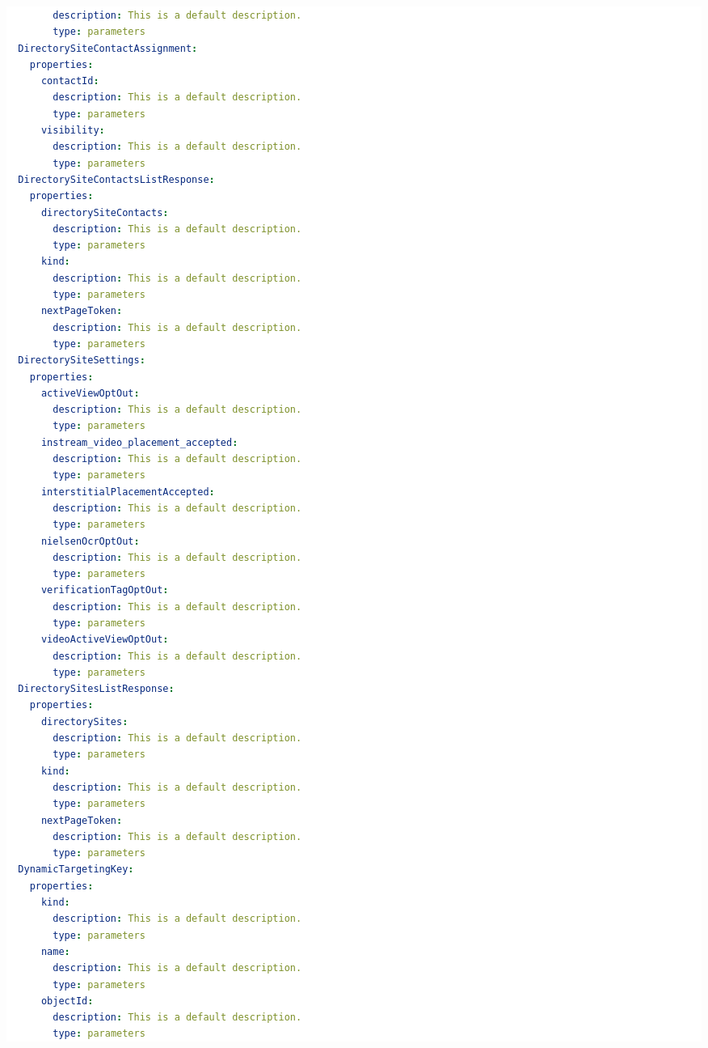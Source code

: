 ```yaml
        description: This is a default description.
        type: parameters
  DirectorySiteContactAssignment:
    properties:
      contactId:
        description: This is a default description.
        type: parameters
      visibility:
        description: This is a default description.
        type: parameters
  DirectorySiteContactsListResponse:
    properties:
      directorySiteContacts:
        description: This is a default description.
        type: parameters
      kind:
        description: This is a default description.
        type: parameters
      nextPageToken:
        description: This is a default description.
        type: parameters
  DirectorySiteSettings:
    properties:
      activeViewOptOut:
        description: This is a default description.
        type: parameters
      instream_video_placement_accepted:
        description: This is a default description.
        type: parameters
      interstitialPlacementAccepted:
        description: This is a default description.
        type: parameters
      nielsenOcrOptOut:
        description: This is a default description.
        type: parameters
      verificationTagOptOut:
        description: This is a default description.
        type: parameters
      videoActiveViewOptOut:
        description: This is a default description.
        type: parameters
  DirectorySitesListResponse:
    properties:
      directorySites:
        description: This is a default description.
        type: parameters
      kind:
        description: This is a default description.
        type: parameters
      nextPageToken:
        description: This is a default description.
        type: parameters
  DynamicTargetingKey:
    properties:
      kind:
        description: This is a default description.
        type: parameters
      name:
        description: This is a default description.
        type: parameters
      objectId:
        description: This is a default description.
        type: parameters
```